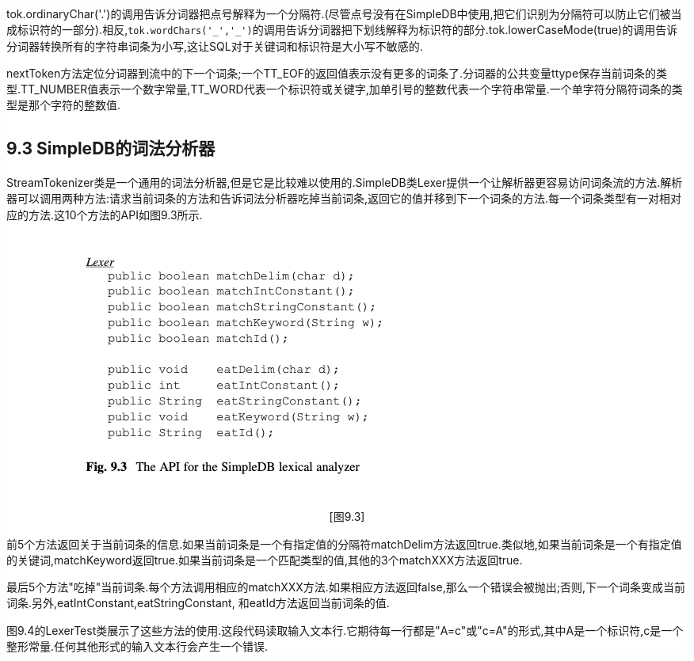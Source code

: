 tok.ordinaryChar('.')的调用告诉分词器把点号解释为一个分隔符.(尽管点号没有在SimpleDB中使用,把它们识别为分隔符可以防止它们被当成标识符的一部分).相反,``tok.wordChars('_','_')``的调用告诉分词器把下划线解释为标识符的部分.tok.lowerCaseMode(true)的调用告诉分词器转换所有的字符串词条为小写,这让SQL对于关键词和标识符是大小写不敏感的.

nextToken方法定位分词器到流中的下一个词条;一个TT_EOF的返回值表示没有更多的词条了.分词器的公共变量ttype保存当前词条的类型.TT_NUMBER值表示一个数字常量,TT_WORD代表一个标识符或关键字,加单引号的整数代表一个字符串常量.一个单字符分隔符词条的类型是那个字符的整数值.

## 9.3 SimpleDB的词法分析器
StreamTokenizer类是一个通用的词法分析器,但是它是比较难以使用的.SimpleDB类Lexer提供一个让解析器更容易访问词条流的方法.解析器可以调用两种方法:请求当前词条的方法和告诉词法分析器吃掉当前词条,返回它的值并移到下一个词条的方法.每一个词条类型有一对相对应的方法.这10个方法的API如图9.3所示.

![](./img/9.3.png)
<div align="center">[图9.3]</div>

前5个方法返回关于当前词条的信息.如果当前词条是一个有指定值的分隔符matchDelim方法返回true.类似地,如果当前词条是一个有指定值的关键词,matchKeyword返回true.如果当前词条是一个匹配类型的值,其他的3个matchXXX方法返回true.

最后5个方法"吃掉"当前词条.每个方法调用相应的matchXXX方法.如果相应方法返回false,那么一个错误会被抛出;否则,下一个词条变成当前词条.另外,eatIntConstant,eatStringConstant, 和eatId方法返回当前词条的值.

图9.4的LexerTest类展示了这些方法的使用.这段代码读取输入文本行.它期待每一行都是"A=c"或"c=A"的形式,其中A是一个标识符,c是一个整形常量.任何其他形式的输入文本行会产生一个错误.
